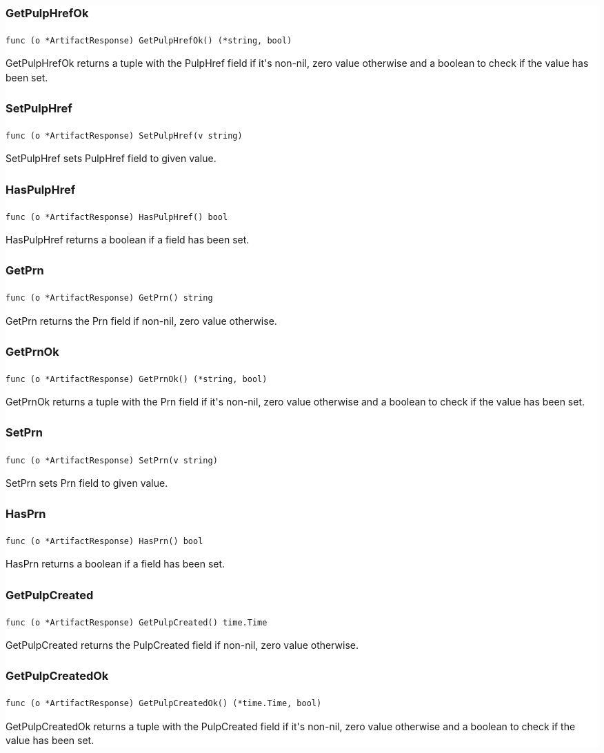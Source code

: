 ### GetPulpHrefOk

`func (o *ArtifactResponse) GetPulpHrefOk() (*string, bool)`

GetPulpHrefOk returns a tuple with the PulpHref field if it's non-nil, zero value otherwise
and a boolean to check if the value has been set.

### SetPulpHref

`func (o *ArtifactResponse) SetPulpHref(v string)`

SetPulpHref sets PulpHref field to given value.

### HasPulpHref

`func (o *ArtifactResponse) HasPulpHref() bool`

HasPulpHref returns a boolean if a field has been set.

### GetPrn

`func (o *ArtifactResponse) GetPrn() string`

GetPrn returns the Prn field if non-nil, zero value otherwise.

### GetPrnOk

`func (o *ArtifactResponse) GetPrnOk() (*string, bool)`

GetPrnOk returns a tuple with the Prn field if it's non-nil, zero value otherwise
and a boolean to check if the value has been set.

### SetPrn

`func (o *ArtifactResponse) SetPrn(v string)`

SetPrn sets Prn field to given value.

### HasPrn

`func (o *ArtifactResponse) HasPrn() bool`

HasPrn returns a boolean if a field has been set.

### GetPulpCreated

`func (o *ArtifactResponse) GetPulpCreated() time.Time`

GetPulpCreated returns the PulpCreated field if non-nil, zero value otherwise.

### GetPulpCreatedOk

`func (o *ArtifactResponse) GetPulpCreatedOk() (*time.Time, bool)`

GetPulpCreatedOk returns a tuple with the PulpCreated field if it's non-nil, zero value otherwise
and a boolean to check if the value has been set.

